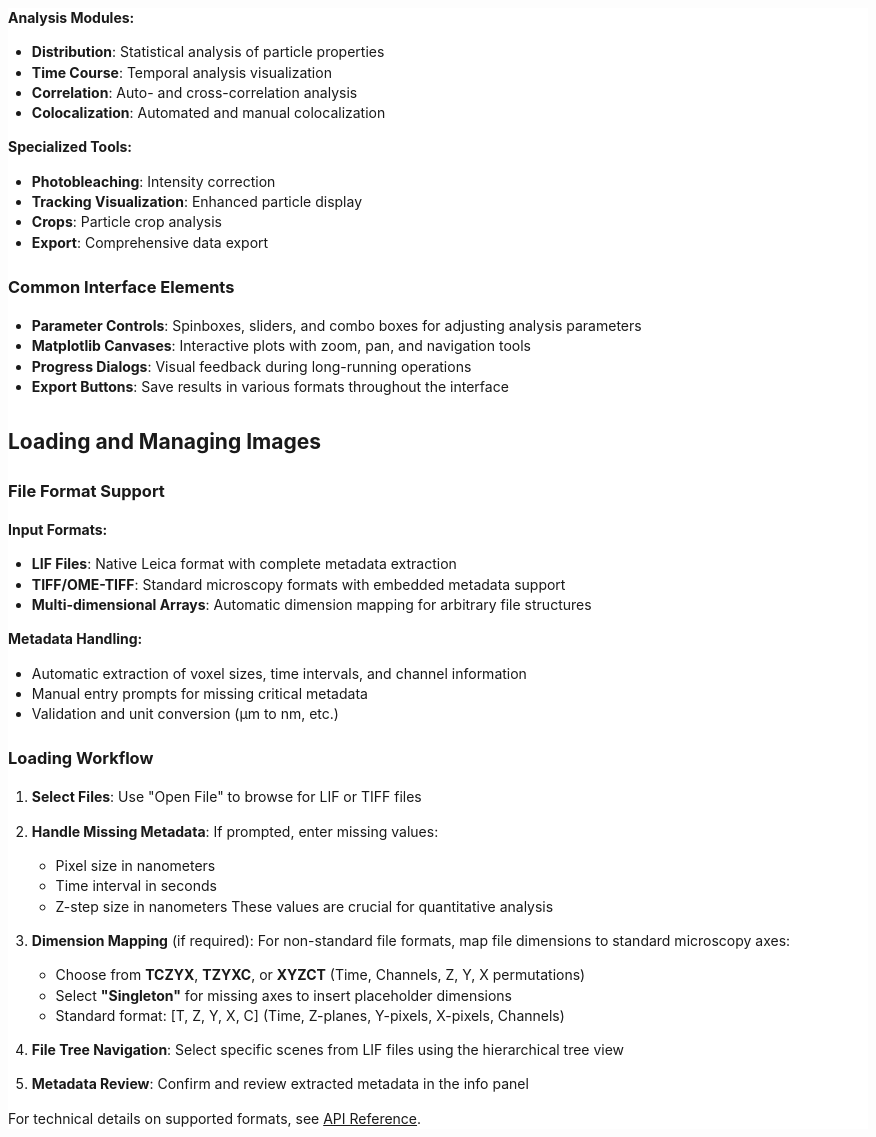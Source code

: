 **Analysis Modules:**
- **Distribution**: Statistical analysis of particle properties
- **Time Course**: Temporal analysis visualization
- **Correlation**: Auto- and cross-correlation analysis
- **Colocalization**: Automated and manual colocalization

**Specialized Tools:**
- **Photobleaching**: Intensity correction
- **Tracking Visualization**: Enhanced particle display
- **Crops**: Particle crop analysis
- **Export**: Comprehensive data export

### Common Interface Elements
- **Parameter Controls**: Spinboxes, sliders, and combo boxes for adjusting analysis parameters
- **Matplotlib Canvases**: Interactive plots with zoom, pan, and navigation tools
- **Progress Dialogs**: Visual feedback during long-running operations
- **Export Buttons**: Save results in various formats throughout the interface

## Loading and Managing Images

### File Format Support

**Input Formats:**
- **LIF Files**: Native Leica format with complete metadata extraction
- **TIFF/OME-TIFF**: Standard microscopy formats with embedded metadata support
- **Multi-dimensional Arrays**: Automatic dimension mapping for arbitrary file structures

**Metadata Handling:**
- Automatic extraction of voxel sizes, time intervals, and channel information
- Manual entry prompts for missing critical metadata
- Validation and unit conversion (μm to nm, etc.)

### Loading Workflow

1. **Select Files**: Use "Open File" to browse for LIF or TIFF files
2. **Handle Missing Metadata**: If prompted, enter missing values:
   - Pixel size in nanometers
   - Time interval in seconds
   - Z-step size in nanometers
   These values are crucial for quantitative analysis

3. **Dimension Mapping** (if required): For non-standard file formats, map file dimensions to standard microscopy axes:
   - Choose from **TCZYX**, **TZYXC**, or **XYZCT** (Time, Channels, Z, Y, X permutations)
   - Select **"Singleton"** for missing axes to insert placeholder dimensions
   - Standard format: [T, Z, Y, X, C] (Time, Z-planes, Y-pixels, X-pixels, Channels)

4. **File Tree Navigation**: Select specific scenes from LIF files using the hierarchical tree view
5. **Metadata Review**: Confirm and review extracted metadata in the info panel

For technical details on supported formats, see [API Reference](api_reference.md#file-format-support).
